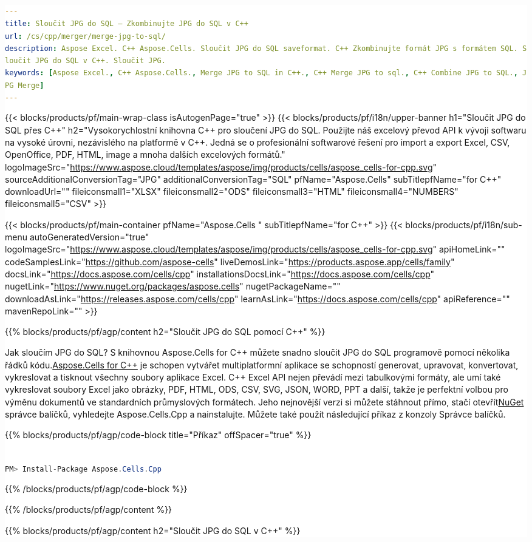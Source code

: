 ```yaml
---
title: Sloučit JPG do SQL – Zkombinujte JPG do SQL v C++
url: /cs/cpp/merger/merge-jpg-to-sql/ 
description: Aspose Excel. C++ Aspose.Cells. Sloučit JPG do SQL saveformat. C++ Zkombinujte formát JPG s formátem SQL. Sloučit JPG do SQL v C++. Sloučit JPG.
keywords: [Aspose Excel., C++ Aspose.Cells., Merge JPG to SQL in C++., C++ Merge JPG to sql., C++ Combine JPG to SQL., JPG Merge]
---
```

{{< blocks/products/pf/main-wrap-class isAutogenPage="true" >}}
{{< blocks/products/pf/i18n/upper-banner h1="Sloučit JPG do SQL přes C++" h2="Vysokorychlostní knihovna C++ pro sloučení JPG do SQL. Použijte náš excelový převod API k vývoji softwaru na vysoké úrovni, nezávislého na platformě v C++. Jedná se o profesionální softwarové řešení pro import a export Excel, CSV, OpenOffice, PDF, HTML, image a mnoha dalších excelových formátů." logoImageSrc="https://www.aspose.cloud/templates/aspose/img/products/cells/aspose_cells-for-cpp.svg" sourceAdditionalConversionTag="JPG" additionalConversionTag="SQL" pfName="Aspose.Cells" subTitlepfName="for C++" downloadUrl="" fileiconsmall1="XLSX" fileiconsmall2="ODS" fileiconsmall3="HTML" fileiconsmall4="NUMBERS" fileiconsmall5="CSV" >}}

{{< blocks/products/pf/main-container pfName="Aspose.Cells " subTitlepfName="for C++" >}}
{{< blocks/products/pf/i18n/sub-menu autoGeneratedVersion="true" logoImageSrc="https://www.aspose.cloud/templates/aspose/img/products/cells/aspose_cells-for-cpp.svg" apiHomeLink="" codeSamplesLink="https://github.com/aspose-cells" liveDemosLink="https://products.aspose.app/cells/family" docsLink="https://docs.aspose.com/cells/cpp" installationsDocsLink="https://docs.aspose.com/cells/cpp" nugetLink="https://www.nuget.org/packages/aspose.cells" nugetPackageName="" downloadAsLink="https://releases.aspose.com/cells/cpp" learnAsLink="https://docs.aspose.com/cells/cpp" apiReference="" mavenRepoLink="" >}}

{{% blocks/products/pf/agp/content h2="Sloučit JPG do SQL pomocí C++" %}}

 Jak sloučím JPG do SQL? S knihovnou Aspose.Cells for C++ můžete snadno sloučit JPG do SQL programově pomocí několika řádků kódu.[Aspose.Cells for C++](https://products.aspose.com/cells/cpp) je schopen vytvářet multiplatformní aplikace se schopností generovat, upravovat, konvertovat, vykreslovat a tisknout všechny soubory aplikace Excel. C++ Excel API nejen převádí mezi tabulkovými formáty, ale umí také vykreslovat soubory Excel jako obrázky, PDF, HTML, ODS, CSV, SVG, JSON, WORD, PPT a další, takže je perfektní volbou pro výměnu dokumentů ve standardních průmyslových formátech. Jeho nejnovější verzi si můžete stáhnout přímo, stačí otevřít[NuGet](https://www.nuget.org/packages/Aspose.Cells.Cpp/) správce balíčků, vyhledejte Aspose.Cells.Cpp a nainstalujte. Můžete také použít následující příkaz z konzoly Správce balíčků.

{{% blocks/products/pf/agp/code-block title="Příkaz" offSpacer="true" %}}

```cs

PM> Install-Package Aspose.Cells.Cpp

```

{{% /blocks/products/pf/agp/code-block %}}

{{% /blocks/products/pf/agp/content %}}

{{% blocks/products/pf/agp/content h2="Sloučit JPG do SQL v C++" %}}
